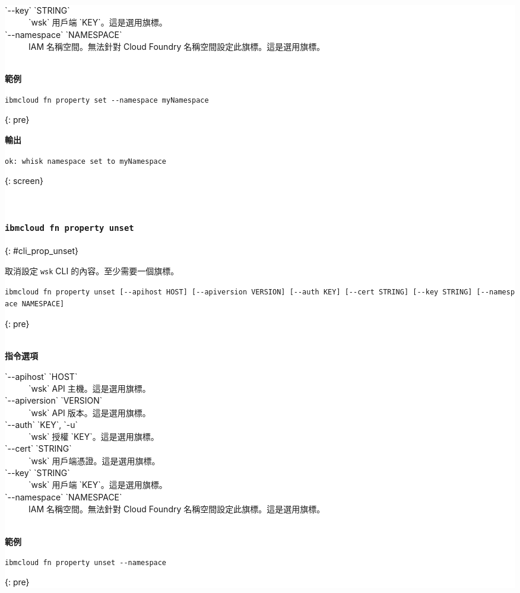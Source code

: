    <dt>`--key` `STRING`</dt>
   <dd>`wsk` 用戶端 `KEY`。這是選用旗標。</dd>

   <dt>`--namespace` `NAMESPACE`</dt>
   <dd>IAM 名稱空間。無法針對 Cloud Foundry 名稱空間設定此旗標。這是選用旗標。</dd>

   </dl>

<br />**範例**

  ```
  ibmcloud fn property set --namespace myNamespace
  ```
  {: pre}

  **輸出**
  ```
  ok: whisk namespace set to myNamespace
  ```
  {: screen}

<br />

### `ibmcloud fn property unset`
{: #cli_prop_unset}

取消設定 `wsk` CLI 的內容。至少需要一個旗標。

```
ibmcloud fn property unset [--apihost HOST] [--apiversion VERSION] [--auth KEY] [--cert STRING] [--key STRING] [--namespace NAMESPACE]
```
{: pre}

<br />**指令選項**

   <dl>
   <dt>`--apihost` `HOST`</dt>
   <dd>`wsk` API 主機。這是選用旗標。</dd>

   <dt>`--apiversion` `VERSION`</dt>
   <dd>`wsk` API 版本。這是選用旗標。</dd>

   <dt>`--auth` `KEY`, `-u`</dt>
   <dd>`wsk` 授權 `KEY`。這是選用旗標。</dd>

   <dt>`--cert` `STRING`</dt>
   <dd>`wsk` 用戶端憑證。這是選用旗標。</dd>

   <dt>`--key` `STRING`</dt>
   <dd>`wsk` 用戶端 `KEY`。這是選用旗標。</dd>

   <dt>`--namespace` `NAMESPACE`</dt>
   <dd>IAM 名稱空間。無法針對 Cloud Foundry 名稱空間設定此旗標。這是選用旗標。</dd>

   </dl>

<br />**範例**

  ```
  ibmcloud fn property unset --namespace
  ```
  {: pre}
